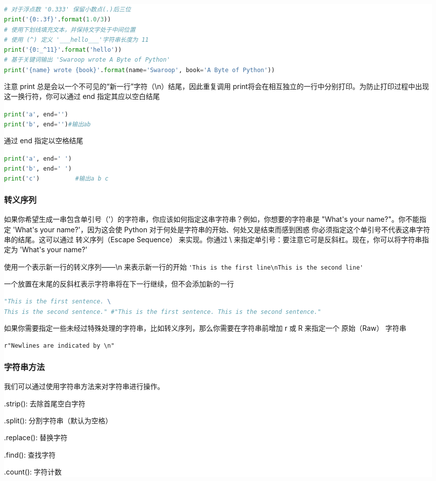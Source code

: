 ```python
# 对于浮点数 '0.333' 保留小数点(.)后三位
print('{0:.3f}'.format(1.0/3))
# 使用下划线填充文本，并保持文字处于中间位置
# 使用 (^) 定义 '___hello___'字符串长度为 11
print('{0:_^11}'.format('hello'))
# 基于关键词输出 'Swaroop wrote A Byte of Python'  
print('{name} wrote {book}'.format(name='Swaroop', book='A Byte of Python'))
```

注意 print 总是会以一个不可见的“新一行”字符（\n）结尾，因此重复调用 print将会在相互独立的一行中分别打印。为防止打印过程中出现这一换行符，你可以通过 end 指定其应以空白结尾

```python
print('a', end='')
print('b', end='')#输出ab
```

通过 end 指定以空格结尾

```python
print('a', end=' ')
print('b', end=' ')
print('c')          #输出a b c
```

### 转义序列

如果你希望生成一串包含单引号（'）的字符串，你应该如何指定这串字符串？例如，你想要的字符串是 "What's your name?"。你不能指定 'What's your name?'，因为这会使 Python 对于何处是字符串的开始、何处又是结束而感到困惑
你必须指定这个单引号不代表这串字符串的结尾。这可以通过 转义序列（Escape Sequence） 来实现。你通过 \ 来指定单引号：要注意它可是反斜杠。现在，你可以将字符串指定为 'What\'s your name?'

使用一个表示新一行的转义序列——\n 来表示新一行的开始
`'This is the first line\nThis is the second line'`

一个放置在末尾的反斜杠表示字符串将在下一行继续，但不会添加新的一行

```python
"This is the first sentence. \
This is the second sentence." #"This is the first sentence. This is the second sentence."
```

如果你需要指定一些未经过特殊处理的字符串，比如转义序列，那么你需要在字符串前增加 r 或 R 来指定一个 原始（Raw） 字符串

`r"Newlines are indicated by \n"`

### 字符串方法

我们可以通过使用字符串方法来对字符串进行操作。

.strip(): 去除首尾空白字符

.split(): 分割字符串（默认为空格）

.replace(): 替换字符

.find(): 查找字符

.count(): 字符计数
